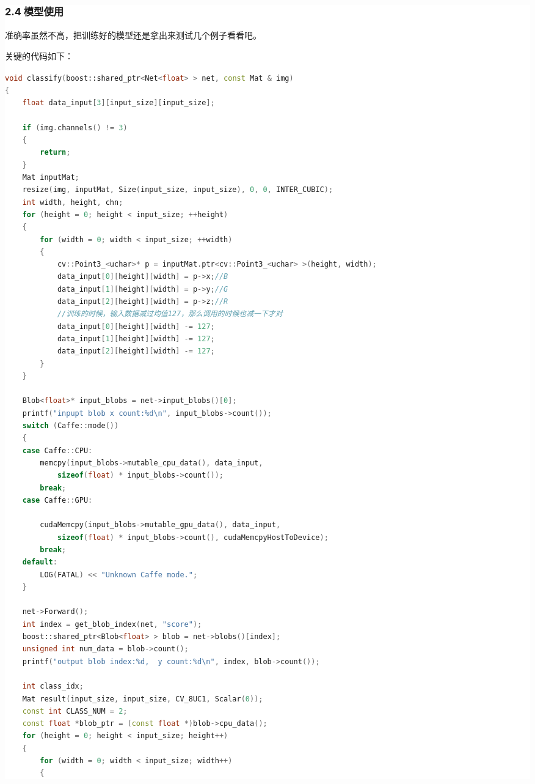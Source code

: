 ### 2.4 模型使用

准确率虽然不高，把训练好的模型还是拿出来测试几个例子看看吧。

关键的代码如下：

```c++
void classify(boost::shared_ptr<Net<float> > net, const Mat & img)
{
	float data_input[3][input_size][input_size];

	if (img.channels() != 3)
	{
		return;
	}
	Mat inputMat;
	resize(img, inputMat, Size(input_size, input_size), 0, 0, INTER_CUBIC);
	int width, height, chn;
	for (height = 0; height < input_size; ++height)
	{
		for (width = 0; width < input_size; ++width)
		{
			cv::Point3_<uchar>* p = inputMat.ptr<cv::Point3_<uchar> >(height, width);
			data_input[0][height][width] = p->x;//B
			data_input[1][height][width] = p->y;//G
			data_input[2][height][width] = p->z;//R
            //训练的时候，输入数据减过均值127，那么调用的时候也减一下才对
			data_input[0][height][width] -= 127;
			data_input[1][height][width] -= 127;
			data_input[2][height][width] -= 127;
		}
	}

	Blob<float>* input_blobs = net->input_blobs()[0];
	printf("inpupt blob x count:%d\n", input_blobs->count());
	switch (Caffe::mode())
	{
	case Caffe::CPU:
		memcpy(input_blobs->mutable_cpu_data(), data_input,
			sizeof(float) * input_blobs->count());
		break;
	case Caffe::GPU:

		cudaMemcpy(input_blobs->mutable_gpu_data(), data_input,
			sizeof(float) * input_blobs->count(), cudaMemcpyHostToDevice);
		break;
	default:
		LOG(FATAL) << "Unknown Caffe mode.";
	}
	
	net->Forward();
	int index = get_blob_index(net, "score");
	boost::shared_ptr<Blob<float> > blob = net->blobs()[index];
	unsigned int num_data = blob->count();
	printf("output blob index:%d,  y count:%d\n", index, blob->count());

	int class_idx;
	Mat result(input_size, input_size, CV_8UC1, Scalar(0));
	const int CLASS_NUM = 2;
	const float *blob_ptr = (const float *)blob->cpu_data();
	for (height = 0; height < input_size; height++)
	{
		for (width = 0; width < input_size; width++)
		{
```